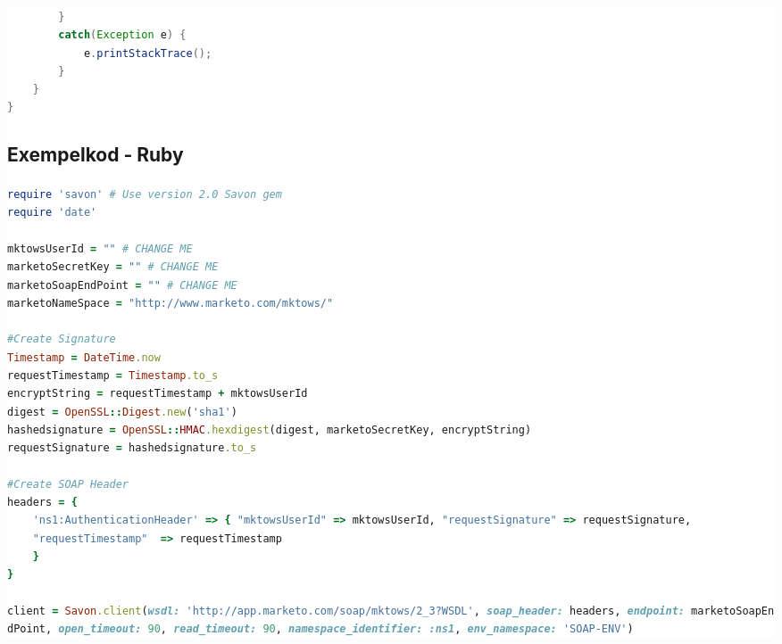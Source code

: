 ```java
        }
        catch(Exception e) {
            e.printStackTrace();
        }
    }
}
```

## Exempelkod - Ruby

```ruby
require 'savon' # Use version 2.0 Savon gem
require 'date'

mktowsUserId = "" # CHANGE ME
marketoSecretKey = "" # CHANGE ME
marketoSoapEndPoint = "" # CHANGE ME
marketoNameSpace = "http://www.marketo.com/mktows/"

#Create Signature
Timestamp = DateTime.now
requestTimestamp = Timestamp.to_s
encryptString = requestTimestamp + mktowsUserId
digest = OpenSSL::Digest.new('sha1')
hashedsignature = OpenSSL::HMAC.hexdigest(digest, marketoSecretKey, encryptString)
requestSignature = hashedsignature.to_s

#Create SOAP Header
headers = { 
    'ns1:AuthenticationHeader' => { "mktowsUserId" => mktowsUserId, "requestSignature" => requestSignature,                     
    "requestTimestamp"  => requestTimestamp 
    }
}

client = Savon.client(wsdl: 'http://app.marketo.com/soap/mktows/2_3?WSDL', soap_header: headers, endpoint: marketoSoapEndPoint, open_timeout: 90, read_timeout: 90, namespace_identifier: :ns1, env_namespace: 'SOAP-ENV')
```
